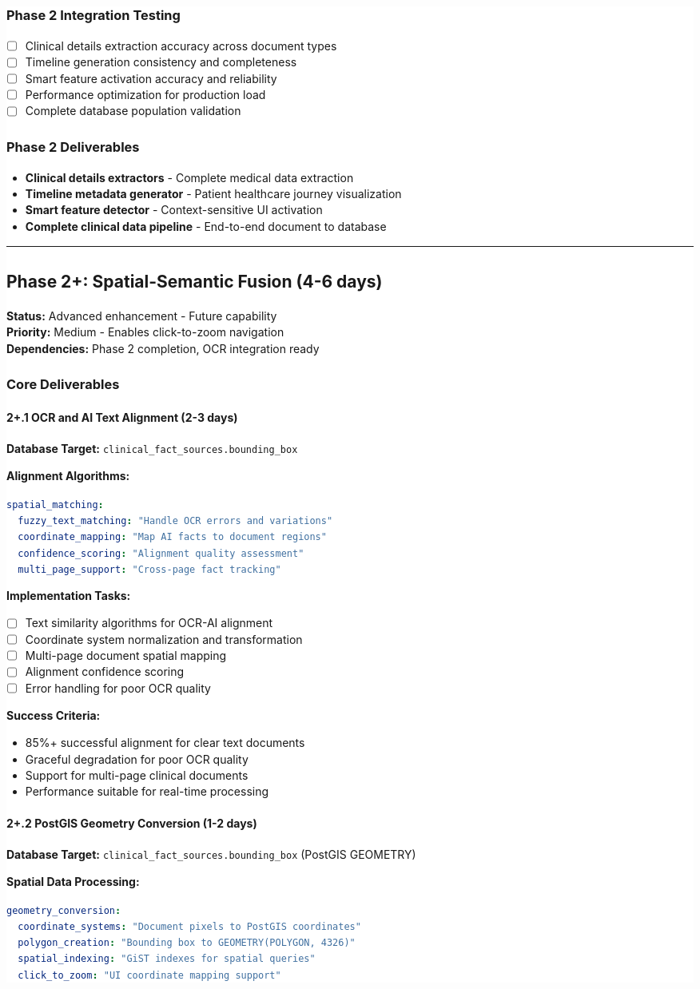 ### Phase 2 Integration Testing
- [ ] Clinical details extraction accuracy across document types
- [ ] Timeline generation consistency and completeness
- [ ] Smart feature activation accuracy and reliability
- [ ] Performance optimization for production load
- [ ] Complete database population validation

### Phase 2 Deliverables
- **Clinical details extractors** - Complete medical data extraction
- **Timeline metadata generator** - Patient healthcare journey visualization  
- **Smart feature detector** - Context-sensitive UI activation
- **Complete clinical data pipeline** - End-to-end document to database

---

## Phase 2+: Spatial-Semantic Fusion (4-6 days)

**Status:** Advanced enhancement - Future capability  
**Priority:** Medium - Enables click-to-zoom navigation  
**Dependencies:** Phase 2 completion, OCR integration ready

### Core Deliverables

#### 2+.1 OCR and AI Text Alignment (2-3 days)
**Database Target:** `clinical_fact_sources.bounding_box`

**Alignment Algorithms:**
```yaml
spatial_matching:
  fuzzy_text_matching: "Handle OCR errors and variations"
  coordinate_mapping: "Map AI facts to document regions"
  confidence_scoring: "Alignment quality assessment"
  multi_page_support: "Cross-page fact tracking"
```

**Implementation Tasks:**
- [ ] Text similarity algorithms for OCR-AI alignment
- [ ] Coordinate system normalization and transformation
- [ ] Multi-page document spatial mapping
- [ ] Alignment confidence scoring
- [ ] Error handling for poor OCR quality

**Success Criteria:**
- 85%+ successful alignment for clear text documents
- Graceful degradation for poor OCR quality
- Support for multi-page clinical documents
- Performance suitable for real-time processing

#### 2+.2 PostGIS Geometry Conversion (1-2 days)
**Database Target:** `clinical_fact_sources.bounding_box` (PostGIS GEOMETRY)

**Spatial Data Processing:**
```yaml
geometry_conversion:
  coordinate_systems: "Document pixels to PostGIS coordinates"
  polygon_creation: "Bounding box to GEOMETRY(POLYGON, 4326)"
  spatial_indexing: "GiST indexes for spatial queries"
  click_to_zoom: "UI coordinate mapping support"
```
